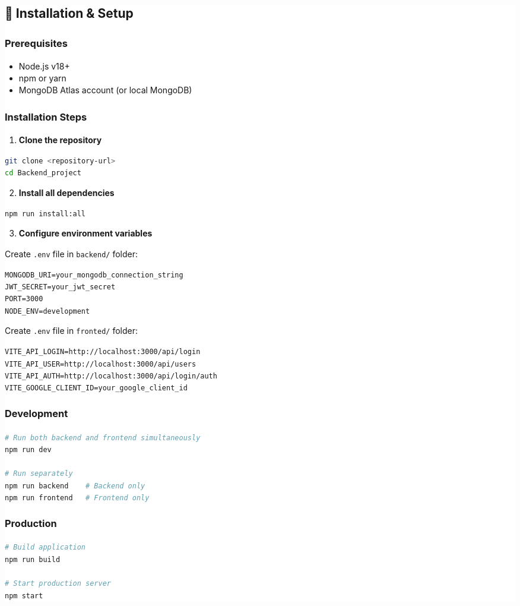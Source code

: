 ## 🔧 Installation & Setup

### Prerequisites
- Node.js v18+
- npm or yarn
- MongoDB Atlas account (or local MongoDB)

### Installation Steps

1. **Clone the repository**
```bash
git clone <repository-url>
cd Backend_project
```

2. **Install all dependencies**
```bash
npm run install:all
```

3. **Configure environment variables**

Create `.env` file in `backend/` folder:
```env
MONGODB_URI=your_mongodb_connection_string
JWT_SECRET=your_jwt_secret
PORT=3000
NODE_ENV=development
```

Create `.env` file in `fronted/` folder:
```env
VITE_API_LOGIN=http://localhost:3000/api/login
VITE_API_USER=http://localhost:3000/api/users
VITE_API_AUTH=http://localhost:3000/api/login/auth
VITE_GOOGLE_CLIENT_ID=your_google_client_id
```

### Development

```bash
# Run both backend and frontend simultaneously
npm run dev

# Run separately
npm run backend    # Backend only
npm run frontend   # Frontend only
```

### Production

```bash
# Build application
npm run build

# Start production server
npm start
```

